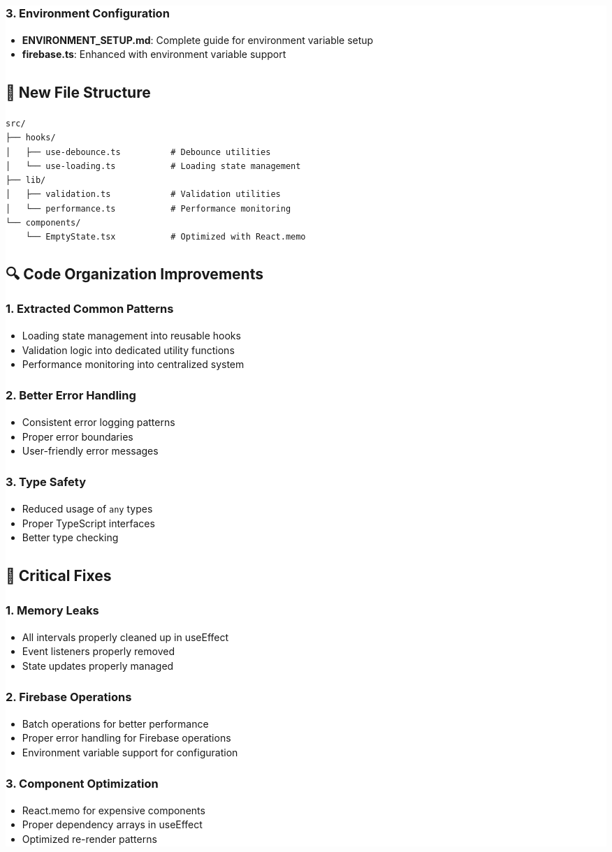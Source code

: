 ### 3. Environment Configuration
- **ENVIRONMENT_SETUP.md**: Complete guide for environment variable setup
- **firebase.ts**: Enhanced with environment variable support

## 📁 New File Structure

```
src/
├── hooks/
│   ├── use-debounce.ts          # Debounce utilities
│   └── use-loading.ts           # Loading state management
├── lib/
│   ├── validation.ts            # Validation utilities
│   └── performance.ts           # Performance monitoring
└── components/
    └── EmptyState.tsx           # Optimized with React.memo
```

## 🔍 Code Organization Improvements

### 1. Extracted Common Patterns
- Loading state management into reusable hooks
- Validation logic into dedicated utility functions
- Performance monitoring into centralized system

### 2. Better Error Handling
- Consistent error logging patterns
- Proper error boundaries
- User-friendly error messages

### 3. Type Safety
- Reduced usage of `any` types
- Proper TypeScript interfaces
- Better type checking

## 🚨 Critical Fixes

### 1. Memory Leaks
- All intervals properly cleaned up in useEffect
- Event listeners properly removed
- State updates properly managed

### 2. Firebase Operations
- Batch operations for better performance
- Proper error handling for Firebase operations
- Environment variable support for configuration

### 3. Component Optimization
- React.memo for expensive components
- Proper dependency arrays in useEffect
- Optimized re-render patterns
